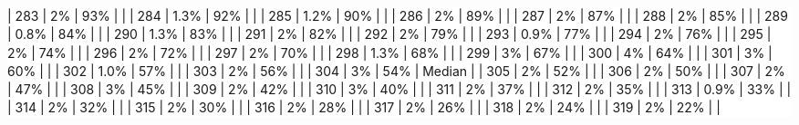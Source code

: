 | 283 | 2% | 93% |  |
| 284 | 1.3% | 92% |  |
| 285 | 1.2% | 90% |  |
| 286 | 2% | 89% |  |
| 287 | 2% | 87% |  |
| 288 | 2% | 85% |  |
| 289 | 0.8% | 84% |  |
| 290 | 1.3% | 83% |  |
| 291 | 2% | 82% |  |
| 292 | 2% | 79% |  |
| 293 | 0.9% | 77% |  |
| 294 | 2% | 76% |  |
| 295 | 2% | 74% |  |
| 296 | 2% | 72% |  |
| 297 | 2% | 70% |  |
| 298 | 1.3% | 68% |  |
| 299 | 3% | 67% |  |
| 300 | 4% | 64% |  |
| 301 | 3% | 60% |  |
| 302 | 1.0% | 57% |  |
| 303 | 2% | 56% |  |
| 304 | 3% | 54% | Median |
| 305 | 2% | 52% |  |
| 306 | 2% | 50% |  |
| 307 | 2% | 47% |  |
| 308 | 3% | 45% |  |
| 309 | 2% | 42% |  |
| 310 | 3% | 40% |  |
| 311 | 2% | 37% |  |
| 312 | 2% | 35% |  |
| 313 | 0.9% | 33% |  |
| 314 | 2% | 32% |  |
| 315 | 2% | 30% |  |
| 316 | 2% | 28% |  |
| 317 | 2% | 26% |  |
| 318 | 2% | 24% |  |
| 319 | 2% | 22% |  |